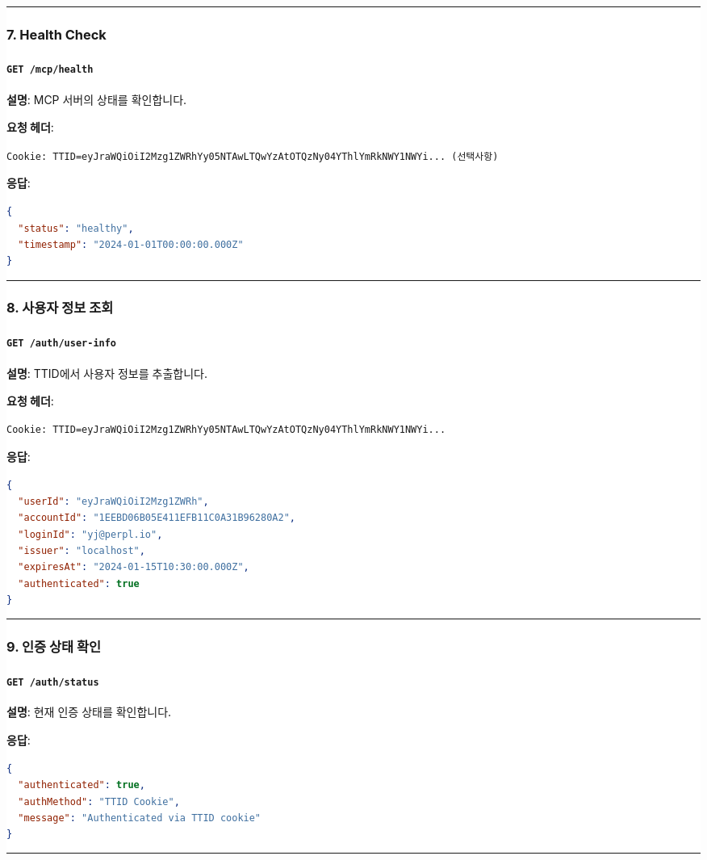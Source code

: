 
---

### 7. Health Check

#### `GET /mcp/health`

**설명**: MCP 서버의 상태를 확인합니다.

**요청 헤더**:
```
Cookie: TTID=eyJraWQiOiI2Mzg1ZWRhYy05NTAwLTQwYzAtOTQzNy04YThlYmRkNWY1NWYi... (선택사항)
```

**응답**:
```json
{
  "status": "healthy",
  "timestamp": "2024-01-01T00:00:00.000Z"
}
```

---

### 8. 사용자 정보 조회

#### `GET /auth/user-info`

**설명**: TTID에서 사용자 정보를 추출합니다.

**요청 헤더**:
```
Cookie: TTID=eyJraWQiOiI2Mzg1ZWRhYy05NTAwLTQwYzAtOTQzNy04YThlYmRkNWY1NWYi...
```

**응답**:
```json
{
  "userId": "eyJraWQiOiI2Mzg1ZWRh",
  "accountId": "1EEBD06B05E411EFB11C0A31B96280A2",
  "loginId": "yj@perpl.io",
  "issuer": "localhost",
  "expiresAt": "2024-01-15T10:30:00.000Z",
  "authenticated": true
}
```

---

### 9. 인증 상태 확인

#### `GET /auth/status`

**설명**: 현재 인증 상태를 확인합니다.

**응답**:
```json
{
  "authenticated": true,
  "authMethod": "TTID Cookie",
  "message": "Authenticated via TTID cookie"
}
```

---